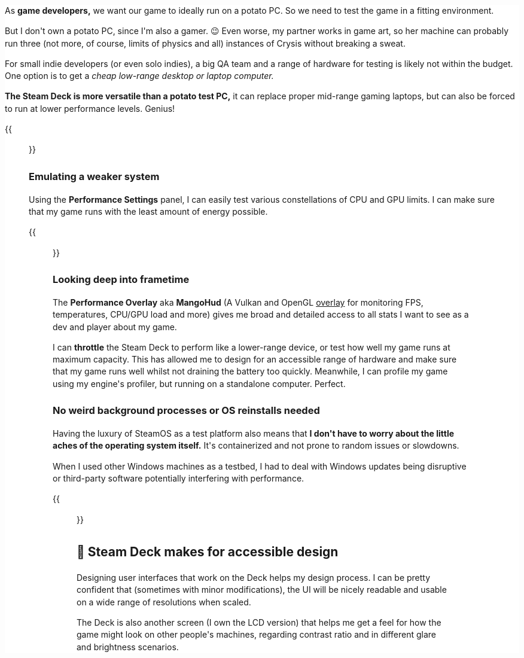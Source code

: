 As **game developers,** we want our game to ideally run on a potato PC. So we need to test the game in a fitting environment.

But I don't own a potato PC, since I'm also a gamer. 😉 Even worse, my partner works in game art, so her machine can probably run three (not more, of course, limits of physics and all) instances of Crysis without breaking a sweat.

For small indie developers (or even solo indies), a big QA team and a range of hardware for testing is likely not within the budget. One option is to get a *cheap low-range desktop or laptop computer.*

**The Steam Deck is more versatile than a potato test PC,** it can replace proper mid-range gaming laptops, but can also be forced to run at lower performance levels. Genius!

{{<figure src="performance-throttle.jpg" caption="Limiting the CPU TDP and GPU Clock makes for great low-end testing">}}

### Emulating a weaker system

Using the **Performance Settings** panel, I can easily test various constellations of CPU and GPU limits. I can make sure that my game runs with the least amount of energy possible.

{{<figure src="performance-overlay.jpg" caption="No fan activity, solid 60 FPS, long battery life, happy user">}}

### Looking deep into frametime

The **Performance Overlay** aka **MangoHud** (A Vulkan and OpenGL [overlay](https://github.com/flightlessmango/MangoHud) for monitoring FPS, temperatures, CPU/GPU load and more) gives me broad and detailed access to all stats I want to see as a dev and player about my game.

I can **throttle** the Steam Deck to perform like a lower-range device, or test how well my game runs at maximum capacity. This has allowed me to design for an accessible range of hardware and make sure that my game runs well whilst not draining the battery too quickly. Meanwhile, I can profile my game using my engine's profiler, but running on a standalone computer. Perfect.

### No weird background processes or OS reinstalls needed

Having the luxury of SteamOS as a test platform also means that **I don't have to worry about the little aches of the operating system itself.** It's containerized and not prone to random issues or slowdowns.

When I used other Windows machines as a testbed, I had to deal with Windows updates being disruptive or third-party software potentially interfering with performance.

{{<figure src="game-in-editor.jpg" caption="Testing with 1280x800px, the native Steam Deck resolution, in-engine">}}

## 🎨 Steam Deck makes for accessible design

Designing user interfaces that work on the Deck helps my design process. I can be pretty confident that (sometimes with minor modifications), the UI will be nicely readable and usable on a wide range of resolutions when scaled.

The Deck is also another screen (I own the LCD version) that helps me get a feel for how the game might look on other people's machines, regarding contrast ratio and in different glare and brightness scenarios.
